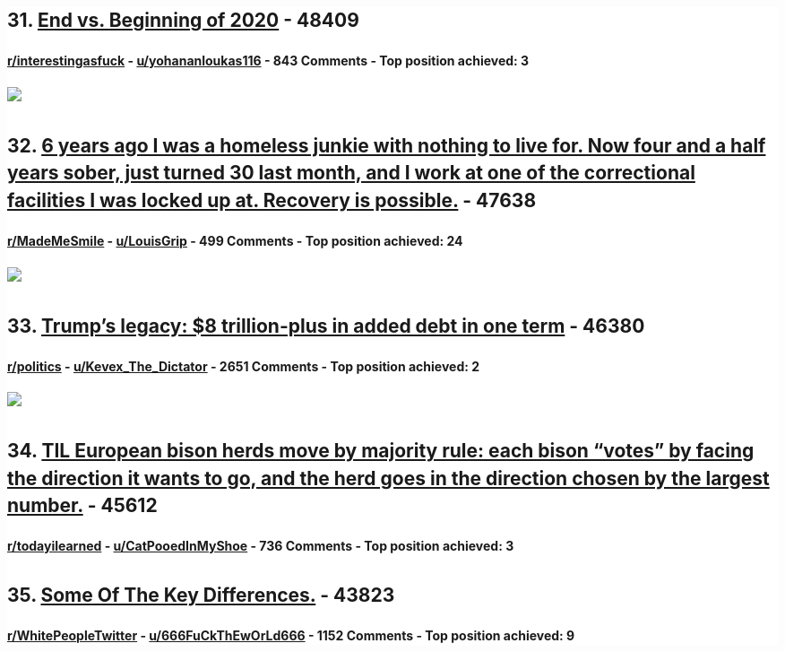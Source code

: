 ## 31. [End vs. Beginning of 2020](http://reddit.com/r/interestingasfuck/comments/konfkt/end_vs_beginning_of_2020/) - 48409
#### [r/interestingasfuck](http://reddit.com/r/interestingasfuck) - [u/yohananloukas116](http://reddit.com/u/yohananloukas116) - 843 Comments - Top position achieved: 3

<a href="https://i.redd.it/jtvfu0mdjt861.jpg"><img src="https://b.thumbs.redditmedia.com/foIlEXM1P_c0FX09YOW7wkjQzTi710O9-E3_mqJNJZY.jpg"></img></a>

## 32. [6 years ago I was a homeless junkie with nothing to live for. Now four and a half years sober, just turned 30 last month, and I work at one of the correctional facilities I was locked up at. Recovery is possible.](http://reddit.com/r/MadeMeSmile/comments/koavtd/6_years_ago_i_was_a_homeless_junkie_with_nothing/) - 47638
#### [r/MadeMeSmile](http://reddit.com/r/MadeMeSmile) - [u/LouisGrip](http://reddit.com/u/LouisGrip) - 499 Comments - Top position achieved: 24

<a href="https://i.redd.it/bouixqelxp861.jpg"><img src="https://b.thumbs.redditmedia.com/-Pco_25awwOZTVQHNolyosL3BRtWcpFe1pJ9mFTPqmo.jpg"></img></a>

## 33. [Trump’s legacy: $8 trillion-plus in added debt in one term](http://reddit.com/r/politics/comments/koe21d/trumps_legacy_8_trillionplus_in_added_debt_in_one/) - 46380
#### [r/politics](http://reddit.com/r/politics) - [u/Kevex_The_Dictator](http://reddit.com/u/Kevex_The_Dictator) - 2651 Comments - Top position achieved: 2

<a href="https://www.washingtonexaminer.com/news/trumps-legacy-added-debt-one-term"><img src="https://b.thumbs.redditmedia.com/IIk9QILy5_ymrf2PeUOrbsPCnkuUeJQy0T93CDW7DIo.jpg"></img></a>

## 34. [TIL European bison herds move by majority rule: each bison “votes” by facing the direction it wants to go, and the herd goes in the direction chosen by the largest number.](http://reddit.com/r/todayilearned/comments/koc86g/til_european_bison_herds_move_by_majority_rule/) - 45612
#### [r/todayilearned](http://reddit.com/r/todayilearned) - [u/CatPooedInMyShoe](http://reddit.com/u/CatPooedInMyShoe) - 736 Comments - Top position achieved: 3

## 35. [Some Of The Key Differences.](http://reddit.com/r/WhitePeopleTwitter/comments/koh5dk/some_of_the_key_differences/) - 43823
#### [r/WhitePeopleTwitter](http://reddit.com/r/WhitePeopleTwitter) - [u/666FuCkThEwOrLd666](http://reddit.com/u/666FuCkThEwOrLd666) - 1152 Comments - Top position achieved: 9
